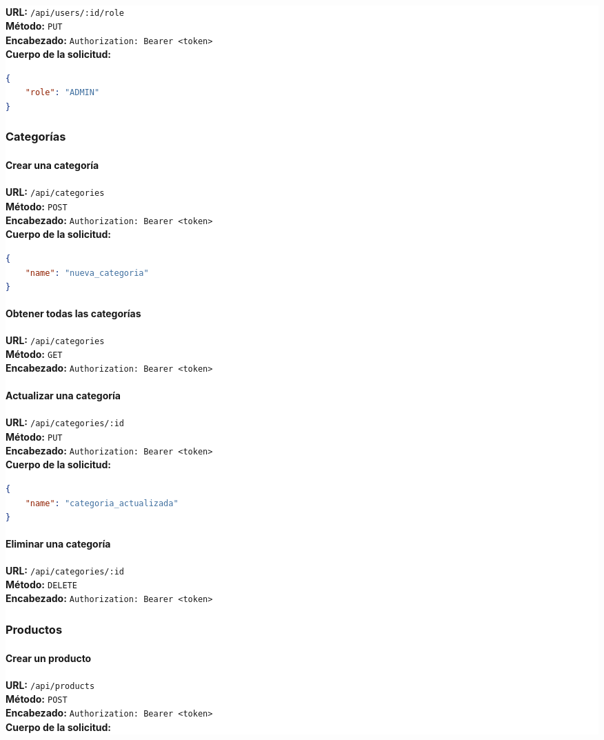 **URL:** `/api/users/:id/role`  
**Método:** `PUT`  
**Encabezado:** `Authorization: Bearer <token>`  
**Cuerpo de la solicitud:**

```json
{
    "role": "ADMIN"
}
```

### Categorías

#### Crear una categoría

**URL:** `/api/categories`  
**Método:** `POST`  
**Encabezado:** `Authorization: Bearer <token>`  
**Cuerpo de la solicitud:**

```json
{
    "name": "nueva_categoria"
}
```

#### Obtener todas las categorías

**URL:** `/api/categories`  
**Método:** `GET`  
**Encabezado:** `Authorization: Bearer <token>`

#### Actualizar una categoría

**URL:** `/api/categories/:id`  
**Método:** `PUT`  
**Encabezado:** `Authorization: Bearer <token>`  
**Cuerpo de la solicitud:**

```json
{
    "name": "categoria_actualizada"
}
```

#### Eliminar una categoría

**URL:** `/api/categories/:id`  
**Método:** `DELETE`  
**Encabezado:** `Authorization: Bearer <token>`

### Productos

#### Crear un producto

**URL:** `/api/products`  
**Método:** `POST`  
**Encabezado:** `Authorization: Bearer <token>`  
**Cuerpo de la solicitud:**
